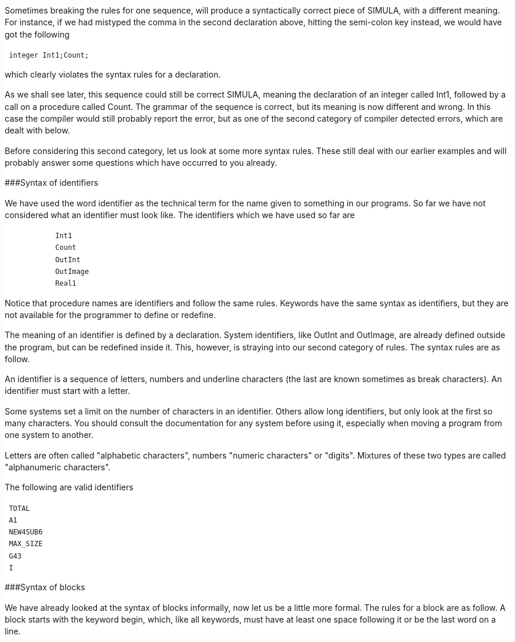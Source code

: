 Sometimes breaking the rules for one sequence, will produce a syntactically correct piece of SIMULA, with a different meaning. For instance, if we had mistyped the comma in the second declaration above, hitting the semi-colon key instead, we would have got the following

     integer Int1;Count;
which clearly violates the syntax rules for a declaration.

As we shall see later, this sequence could still be correct SIMULA, meaning the declaration of an integer called Int1, followed by a call on a procedure called Count. The grammar of the sequence is correct, but its meaning is now different and wrong. In this case the compiler would still probably report the error, but as one of the second category of compiler detected errors, which are dealt with below.

Before considering this second category, let us look at some more syntax rules. These still deal with our earlier examples and will probably answer some questions which have occurred to you already.

###Syntax of identifiers

We have used the word identifier as the technical term for the name given to something in our programs. So far we have not considered what an identifier must look like.
The identifiers which we have used so far are

                Int1
                Count
                OutInt
                OutImage
                Real1
Notice that procedure names are identifiers and follow the same rules. Keywords have the same syntax as identifiers, but they are not available for the programmer to define or redefine.

The meaning of an identifier is defined by a declaration. System identifiers, like OutInt and OutImage, are already defined outside the program, but can be redefined inside it. This, however, is straying into our second category of rules. The syntax rules are as follow.

An identifier is a sequence of letters, numbers and underline characters (the last are known sometimes as break characters). An identifier must start with a letter.

Some systems set a limit on the number of characters in an identifier. Others allow long identifiers, but only look at the first so many characters. You should consult the documentation for any system before using it, especially when moving a program from one system to another.

Letters are often called "alphabetic characters", numbers "numeric characters" or "digits". Mixtures of these two types are called "alphanumeric characters".

The following are valid identifiers

     TOTAL
     A1 
     NEW4SUB6
     MAX_SIZE 
     G43 
     I
###Syntax of blocks

We have already looked at the syntax of blocks informally, now let us be a little more formal. The rules for a block are as follow.
A block starts with the keyword begin, which, like all keywords, must have at least one space following it or be the last word on a line.

